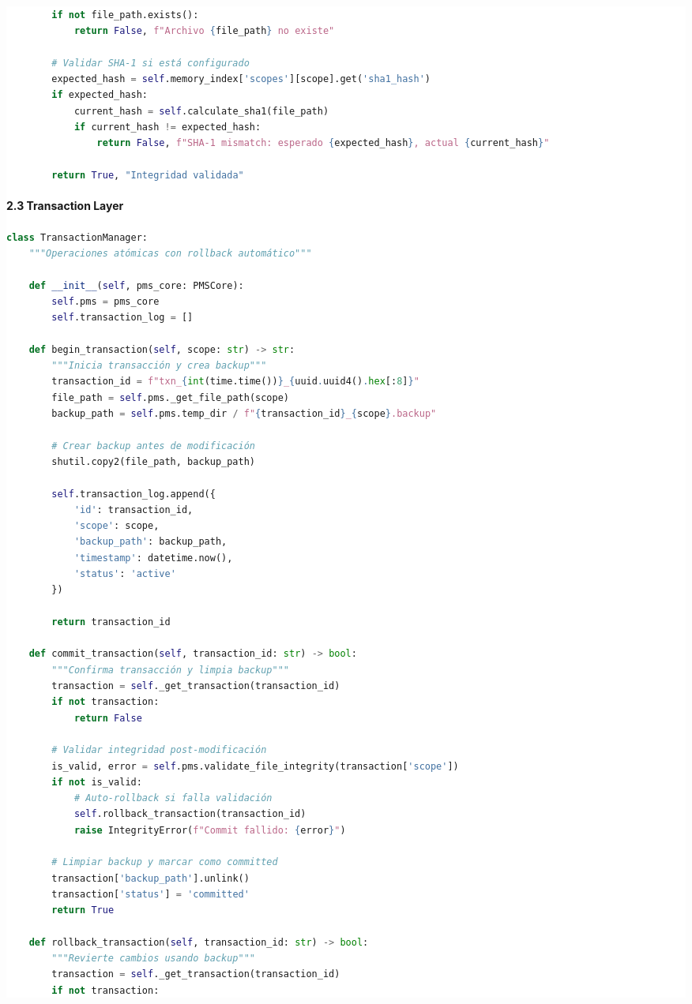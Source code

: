 ```python
        if not file_path.exists():
            return False, f"Archivo {file_path} no existe"
        
        # Validar SHA-1 si está configurado
        expected_hash = self.memory_index['scopes'][scope].get('sha1_hash')
        if expected_hash:
            current_hash = self.calculate_sha1(file_path)
            if current_hash != expected_hash:
                return False, f"SHA-1 mismatch: esperado {expected_hash}, actual {current_hash}"
        
        return True, "Integridad validada"
```

#### 2.3 Transaction Layer
```python
class TransactionManager:
    """Operaciones atómicas con rollback automático"""
    
    def __init__(self, pms_core: PMSCore):
        self.pms = pms_core
        self.transaction_log = []
    
    def begin_transaction(self, scope: str) -> str:
        """Inicia transacción y crea backup"""
        transaction_id = f"txn_{int(time.time())}_{uuid.uuid4().hex[:8]}"
        file_path = self.pms._get_file_path(scope)
        backup_path = self.pms.temp_dir / f"{transaction_id}_{scope}.backup"
        
        # Crear backup antes de modificación
        shutil.copy2(file_path, backup_path)
        
        self.transaction_log.append({
            'id': transaction_id,
            'scope': scope,
            'backup_path': backup_path,
            'timestamp': datetime.now(),
            'status': 'active'
        })
        
        return transaction_id
    
    def commit_transaction(self, transaction_id: str) -> bool:
        """Confirma transacción y limpia backup"""
        transaction = self._get_transaction(transaction_id)
        if not transaction:
            return False
        
        # Validar integridad post-modificación
        is_valid, error = self.pms.validate_file_integrity(transaction['scope'])
        if not is_valid:
            # Auto-rollback si falla validación
            self.rollback_transaction(transaction_id)
            raise IntegrityError(f"Commit fallido: {error}")
        
        # Limpiar backup y marcar como committed
        transaction['backup_path'].unlink()
        transaction['status'] = 'committed'
        return True
    
    def rollback_transaction(self, transaction_id: str) -> bool:
        """Revierte cambios usando backup"""
        transaction = self._get_transaction(transaction_id)
        if not transaction:
```